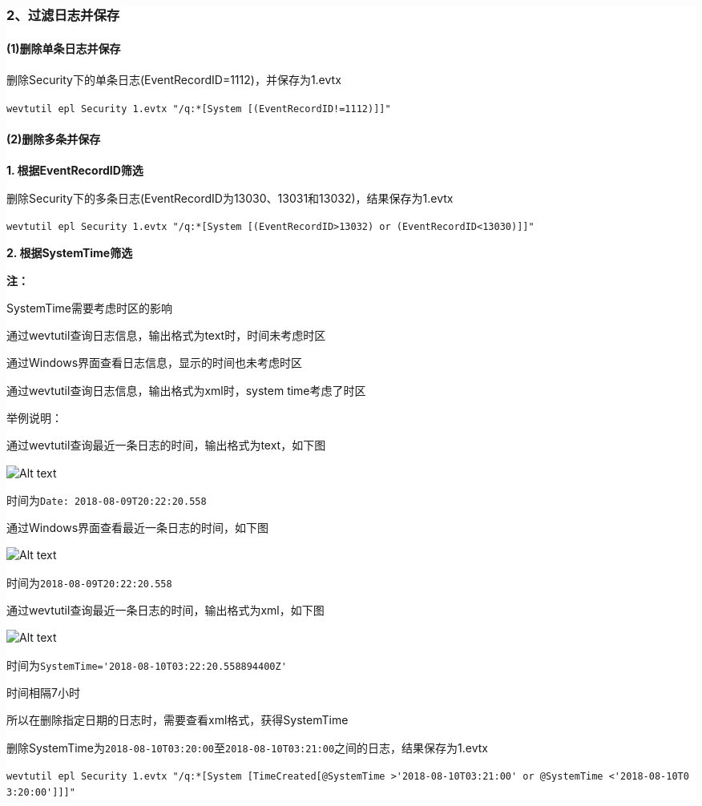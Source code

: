 ### 2、过滤日志并保存

#### (1)删除单条日志并保存

删除Security下的单条日志(EventRecordID=1112)，并保存为1.evtx

```
wevtutil epl Security 1.evtx "/q:*[System [(EventRecordID!=1112)]]"
```

#### (2)删除多条并保存

**1. 根据EventRecordID筛选**

删除Security下的多条日志(EventRecordID为13030、13031和13032)，结果保存为1.evtx

```
wevtutil epl Security 1.evtx "/q:*[System [(EventRecordID>13032) or (EventRecordID<13030)]]"
```

**2. 根据SystemTime筛选**

**注：**

SystemTime需要考虑时区的影响

通过wevtutil查询日志信息，输出格式为text时，时间未考虑时区

通过Windows界面查看日志信息，显示的时间也未考虑时区

通过wevtutil查询日志信息，输出格式为xml时，system time考虑了时区

举例说明：

通过wevtutil查询最近一条日志的时间，输出格式为text，如下图

![Alt text](https://raw.githubusercontent.com/3gstudent/BlogPic/master/2018-8-3/2-1.png)

时间为`Date: 2018-08-09T20:22:20.558`

通过Windows界面查看最近一条日志的时间，如下图

![Alt text](https://raw.githubusercontent.com/3gstudent/BlogPic/master/2018-8-3/2-2.png)

时间为`2018-08-09T20:22:20.558`

通过wevtutil查询最近一条日志的时间，输出格式为xml，如下图

![Alt text](https://raw.githubusercontent.com/3gstudent/BlogPic/master/2018-8-3/2-3.png)

时间为`SystemTime='2018-08-10T03:22:20.558894400Z'`

时间相隔7小时

所以在删除指定日期的日志时，需要查看xml格式，获得SystemTime

删除SystemTime为`2018-08-10T03:20:00`至`2018-08-10T03:21:00`之间的日志，结果保存为1.evtx

```
wevtutil epl Security 1.evtx "/q:*[System [TimeCreated[@SystemTime >'2018-08-10T03:21:00' or @SystemTime <'2018-08-10T03:20:00']]]"
```
